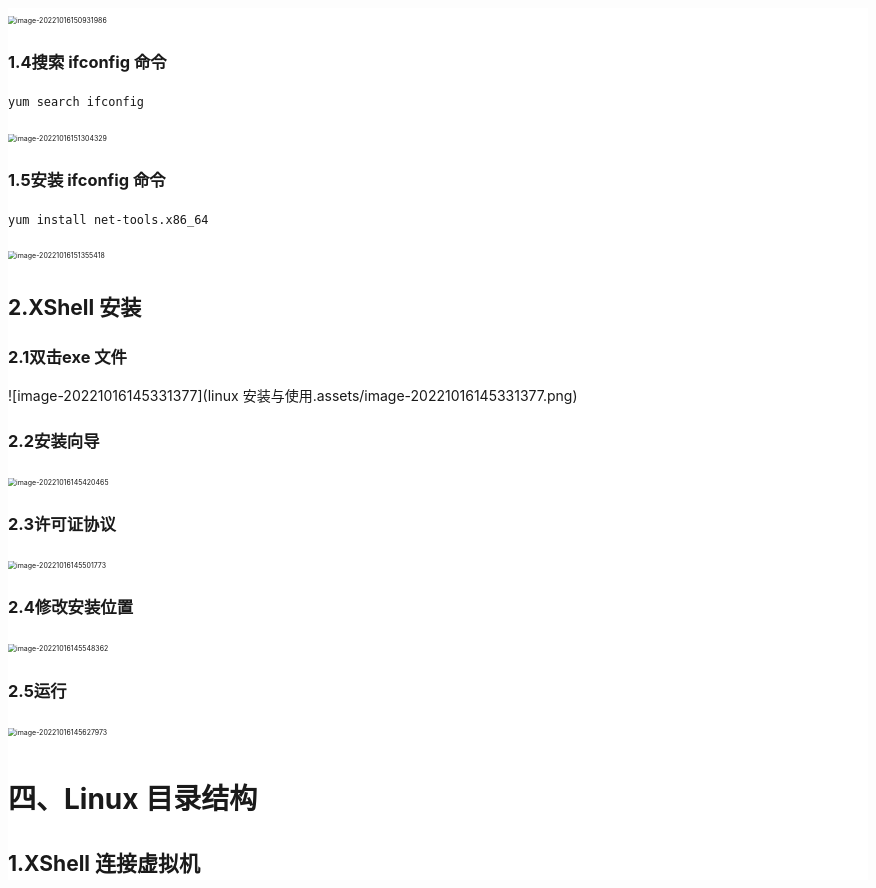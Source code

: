   <img src="linux 安装与使用.assets/image-20221016150931986.png" alt="image-20221016150931986" style="zoom:50%;" />

### 1.4搜索 ifconfig 命令

```shell
yum search ifconfig
```

<img src="linux 安装与使用.assets/image-20221016151304329.png" alt="image-20221016151304329" style="zoom:50%;" />

### 1.5安装 ifconfig 命令

```shell
yum install net-tools.x86_64
```

<img src="linux 安装与使用.assets/image-20221016151355418.png" alt="image-20221016151355418" style="zoom:50%;" />



## 2.XShell 安装

### 2.1双击exe 文件

![image-20221016145331377](linux 安装与使用.assets/image-20221016145331377.png)

### 2.2安装向导

<img src="linux 安装与使用.assets/image-20221016145420465.png" alt="image-20221016145420465" style="zoom:50%;" />

### 2.3许可证协议

<img src="linux 安装与使用.assets/image-20221016145501773.png" alt="image-20221016145501773" style="zoom:50%;" />

### 2.4修改安装位置

<img src="linux 安装与使用.assets/image-20221016145548362.png" alt="image-20221016145548362" style="zoom:50%;" />

### 2.5运行

<img src="linux 安装与使用.assets/image-20221016145627973.png" alt="image-20221016145627973" style="zoom:50%;" />



# 四、Linux 目录结构



## 1.XShell 连接虚拟机
